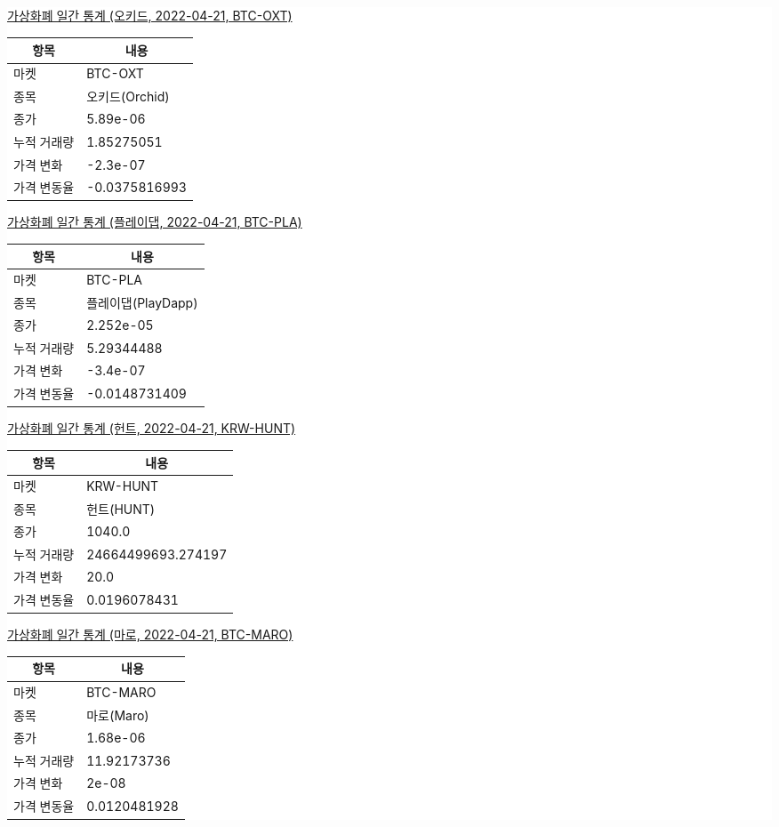 
[가상화폐 일간 통계 (오키드, 2022-04-21, BTC-OXT)](BTC-OXT-daily-candle-10days.html)

|항목|내용|
|--|--|
|마켓|BTC-OXT|
|종목|오키드(Orchid)|
|종가|5.89e-06|
|누적 거래량|1.85275051|
|가격 변화|-2.3e-07|
|가격 변동율|-0.0375816993|


[가상화폐 일간 통계 (플레이댑, 2022-04-21, BTC-PLA)](BTC-PLA-daily-candle-10days.html)

|항목|내용|
|--|--|
|마켓|BTC-PLA|
|종목|플레이댑(PlayDapp)|
|종가|2.252e-05|
|누적 거래량|5.29344488|
|가격 변화|-3.4e-07|
|가격 변동율|-0.0148731409|


[가상화폐 일간 통계 (헌트, 2022-04-21, KRW-HUNT)](KRW-HUNT-daily-candle-10days.html)

|항목|내용|
|--|--|
|마켓|KRW-HUNT|
|종목|헌트(HUNT)|
|종가|1040.0|
|누적 거래량|24664499693.274197|
|가격 변화|20.0|
|가격 변동율|0.0196078431|


[가상화폐 일간 통계 (마로, 2022-04-21, BTC-MARO)](BTC-MARO-daily-candle-10days.html)

|항목|내용|
|--|--|
|마켓|BTC-MARO|
|종목|마로(Maro)|
|종가|1.68e-06|
|누적 거래량|11.92173736|
|가격 변화|2e-08|
|가격 변동율|0.0120481928|
